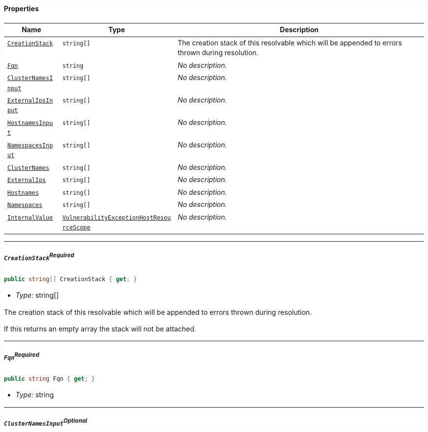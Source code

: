 #### Properties <a name="Properties" id="Properties"></a>

| **Name** | **Type** | **Description** |
| --- | --- | --- |
| <code><a href="#rhizo-co-terraform-provider-lacework.vulnerabilityExceptionHost.VulnerabilityExceptionHostResourceScopeOutputReference.property.creationStack">CreationStack</a></code> | <code>string[]</code> | The creation stack of this resolvable which will be appended to errors thrown during resolution. |
| <code><a href="#rhizo-co-terraform-provider-lacework.vulnerabilityExceptionHost.VulnerabilityExceptionHostResourceScopeOutputReference.property.fqn">Fqn</a></code> | <code>string</code> | *No description.* |
| <code><a href="#rhizo-co-terraform-provider-lacework.vulnerabilityExceptionHost.VulnerabilityExceptionHostResourceScopeOutputReference.property.clusterNamesInput">ClusterNamesInput</a></code> | <code>string[]</code> | *No description.* |
| <code><a href="#rhizo-co-terraform-provider-lacework.vulnerabilityExceptionHost.VulnerabilityExceptionHostResourceScopeOutputReference.property.externalIpsInput">ExternalIpsInput</a></code> | <code>string[]</code> | *No description.* |
| <code><a href="#rhizo-co-terraform-provider-lacework.vulnerabilityExceptionHost.VulnerabilityExceptionHostResourceScopeOutputReference.property.hostnamesInput">HostnamesInput</a></code> | <code>string[]</code> | *No description.* |
| <code><a href="#rhizo-co-terraform-provider-lacework.vulnerabilityExceptionHost.VulnerabilityExceptionHostResourceScopeOutputReference.property.namespacesInput">NamespacesInput</a></code> | <code>string[]</code> | *No description.* |
| <code><a href="#rhizo-co-terraform-provider-lacework.vulnerabilityExceptionHost.VulnerabilityExceptionHostResourceScopeOutputReference.property.clusterNames">ClusterNames</a></code> | <code>string[]</code> | *No description.* |
| <code><a href="#rhizo-co-terraform-provider-lacework.vulnerabilityExceptionHost.VulnerabilityExceptionHostResourceScopeOutputReference.property.externalIps">ExternalIps</a></code> | <code>string[]</code> | *No description.* |
| <code><a href="#rhizo-co-terraform-provider-lacework.vulnerabilityExceptionHost.VulnerabilityExceptionHostResourceScopeOutputReference.property.hostnames">Hostnames</a></code> | <code>string[]</code> | *No description.* |
| <code><a href="#rhizo-co-terraform-provider-lacework.vulnerabilityExceptionHost.VulnerabilityExceptionHostResourceScopeOutputReference.property.namespaces">Namespaces</a></code> | <code>string[]</code> | *No description.* |
| <code><a href="#rhizo-co-terraform-provider-lacework.vulnerabilityExceptionHost.VulnerabilityExceptionHostResourceScopeOutputReference.property.internalValue">InternalValue</a></code> | <code><a href="#rhizo-co-terraform-provider-lacework.vulnerabilityExceptionHost.VulnerabilityExceptionHostResourceScope">VulnerabilityExceptionHostResourceScope</a></code> | *No description.* |

---

##### `CreationStack`<sup>Required</sup> <a name="CreationStack" id="rhizo-co-terraform-provider-lacework.vulnerabilityExceptionHost.VulnerabilityExceptionHostResourceScopeOutputReference.property.creationStack"></a>

```csharp
public string[] CreationStack { get; }
```

- *Type:* string[]

The creation stack of this resolvable which will be appended to errors thrown during resolution.

If this returns an empty array the stack will not be attached.

---

##### `Fqn`<sup>Required</sup> <a name="Fqn" id="rhizo-co-terraform-provider-lacework.vulnerabilityExceptionHost.VulnerabilityExceptionHostResourceScopeOutputReference.property.fqn"></a>

```csharp
public string Fqn { get; }
```

- *Type:* string

---

##### `ClusterNamesInput`<sup>Optional</sup> <a name="ClusterNamesInput" id="rhizo-co-terraform-provider-lacework.vulnerabilityExceptionHost.VulnerabilityExceptionHostResourceScopeOutputReference.property.clusterNamesInput"></a>
